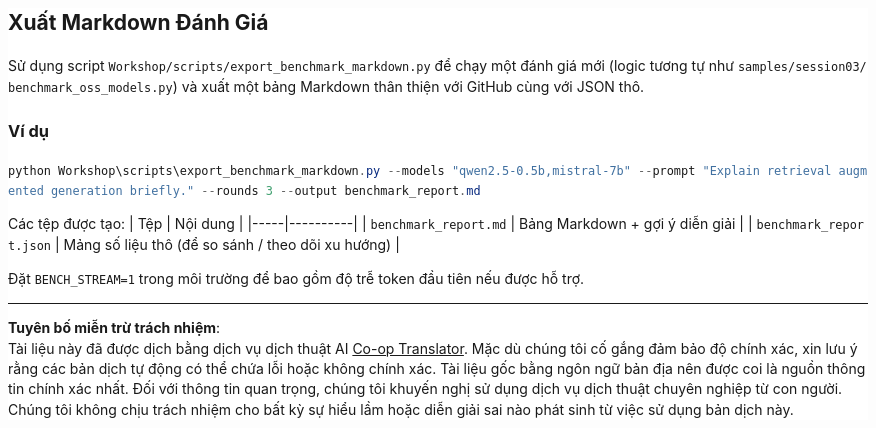 ## Xuất Markdown Đánh Giá

Sử dụng script `Workshop/scripts/export_benchmark_markdown.py` để chạy một đánh giá mới (logic tương tự như `samples/session03/benchmark_oss_models.py`) và xuất một bảng Markdown thân thiện với GitHub cùng với JSON thô.

### Ví dụ

```powershell
python Workshop\scripts\export_benchmark_markdown.py --models "qwen2.5-0.5b,mistral-7b" --prompt "Explain retrieval augmented generation briefly." --rounds 3 --output benchmark_report.md
```

Các tệp được tạo:
| Tệp | Nội dung |
|-----|----------|
| `benchmark_report.md` | Bảng Markdown + gợi ý diễn giải |
| `benchmark_report.json` | Mảng số liệu thô (để so sánh / theo dõi xu hướng) |

Đặt `BENCH_STREAM=1` trong môi trường để bao gồm độ trễ token đầu tiên nếu được hỗ trợ.

---

**Tuyên bố miễn trừ trách nhiệm**:  
Tài liệu này đã được dịch bằng dịch vụ dịch thuật AI [Co-op Translator](https://github.com/Azure/co-op-translator). Mặc dù chúng tôi cố gắng đảm bảo độ chính xác, xin lưu ý rằng các bản dịch tự động có thể chứa lỗi hoặc không chính xác. Tài liệu gốc bằng ngôn ngữ bản địa nên được coi là nguồn thông tin chính xác nhất. Đối với thông tin quan trọng, chúng tôi khuyến nghị sử dụng dịch vụ dịch thuật chuyên nghiệp từ con người. Chúng tôi không chịu trách nhiệm cho bất kỳ sự hiểu lầm hoặc diễn giải sai nào phát sinh từ việc sử dụng bản dịch này.